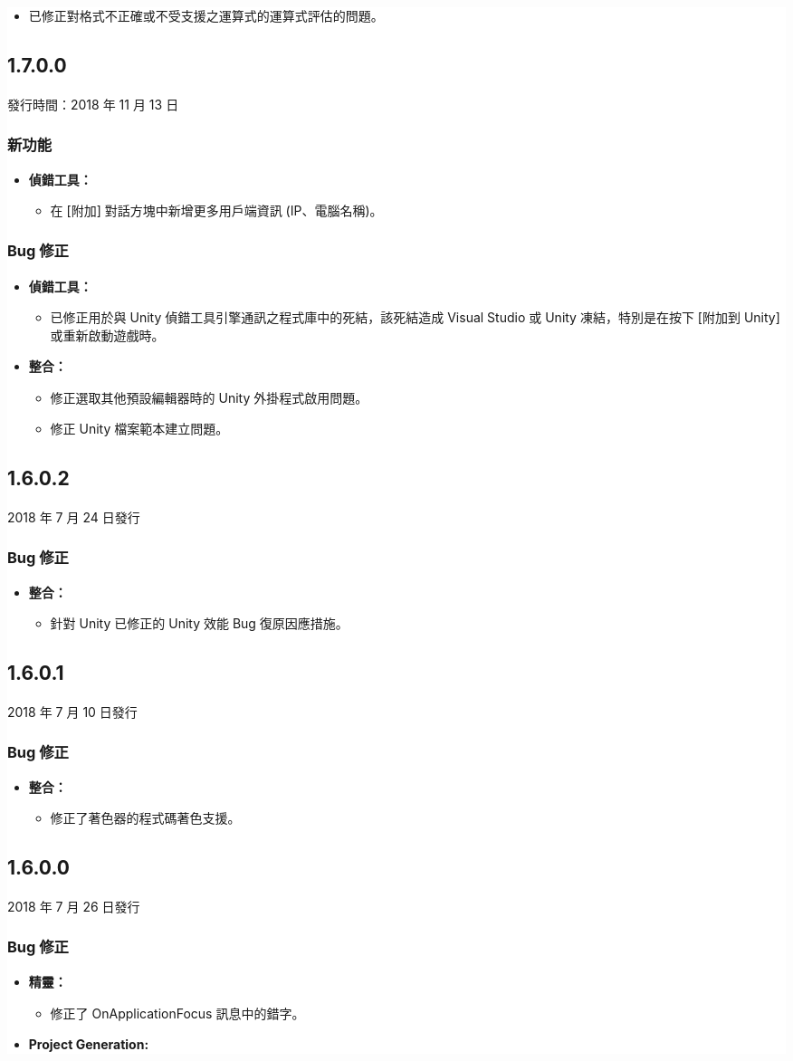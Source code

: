   - 已修正對格式不正確或不受支援之運算式的運算式評估的問題。

## <a name="1700"></a>1.7.0.0

發行時間：2018 年 11 月 13 日

### <a name="new-features"></a>新功能

- **偵錯工具：**

  - 在 [附加] 對話方塊中新增更多用戶端資訊 (IP、電腦名稱)。

### <a name="bug-fixes"></a>Bug 修正

- **偵錯工具：**

  - 已修正用於與 Unity 偵錯工具引擎通訊之程式庫中的死結，該死結造成 Visual Studio 或 Unity 凍結，特別是在按下 [附加到 Unity] 或重新啟動遊戲時。

- **整合：**

  - 修正選取其他預設編輯器時的 Unity 外掛程式啟用問題。

  - 修正 Unity 檔案範本建立問題。

## <a name="1602"></a>1.6.0.2

2018 年 7 月 24 日發行

### <a name="bug-fixes"></a>Bug 修正

- **整合：**

  - 針對 Unity 已修正的 Unity 效能 Bug 復原因應措施。

## <a name="1601"></a>1.6.0.1

2018 年 7 月 10 日發行

### <a name="bug-fixes"></a>Bug 修正

- **整合：**

  - 修正了著色器的程式碼著色支援。

## <a name="1600"></a>1.6.0.0

2018 年 7 月 26 日發行

### <a name="bug-fixes"></a>Bug 修正

- **精靈：**

  - 修正了 OnApplicationFocus 訊息中的錯字。

- **Project Generation:**
